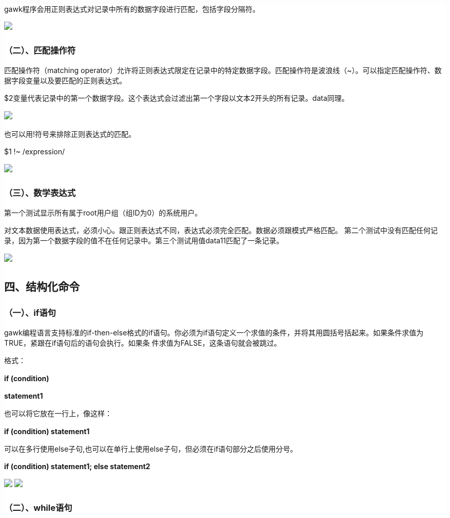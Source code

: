 gawk程序会用正则表达式对记录中所有的数据字段进行匹配，包括字段分隔符。 

<img src="https://blog-image-host.oss-cn-shanghai.aliyuncs.com/gyqblog/g3.1.JPG"/>

### （二）、匹配操作符

匹配操作符（matching operator）允许将正则表达式限定在记录中的特定数据字段。匹配操作符是波浪线（~）。可以指定匹配操作符、数据字段变量以及要匹配的正则表达式。

$2变量代表记录中的第一个数据字段。这个表达式会过滤出第一个字段以文本2开头的所有记录。data同理。

<img src="https://blog-image-host.oss-cn-shanghai.aliyuncs.com/gyqblog/g3.2.1JPG.JPG"/>

也可以用!符号来排除正则表达式的匹配。

$1 !~ /expression/

<img src="https://blog-image-host.oss-cn-shanghai.aliyuncs.com/gyqblog/g3.2.2JPG.JPG"/>


### （三）、数学表达式

第一个测试显示所有属于root用户组（组ID为0）的系统用户。

对文本数据使用表达式，必须小心。跟正则表达式不同，表达式必须完全匹配。数据必须跟模式严格匹配。 
第二个测试中没有匹配任何记录，因为第一个数据字段的值不在任何记录中。第三个测试用值data11匹配了一条记录。 

<img src="https://blog-image-host.oss-cn-shanghai.aliyuncs.com/gyqblog/g3.3.JPG"/>


## 四、结构化命令

### （一）、if语句

gawk编程语言支持标准的if-then-else格式的if语句。你必须为if语句定义一个求值的条件，并将其用圆括号括起来。如果条件求值为TRUE，紧跟在if语句后的语句会执行。如果条 件求值为FALSE，这条语句就会被跳过。

格式： 

**if (condition)**

**statement1** 

也可以将它放在一行上，像这样：

**if (condition) statement1** 

可以在多行使用else子句,也可以在单行上使用else子句，但必须在if语句部分之后使用分号。

**if (condition) statement1; else statement2** 

<img src="https://blog-image-host.oss-cn-shanghai.aliyuncs.com/gyqblog/g4.1.1.JPG"/>

<img src="https://blog-image-host.oss-cn-shanghai.aliyuncs.com/gyqblog/g4.1.2.JPG"/>

### （二）、while语句
